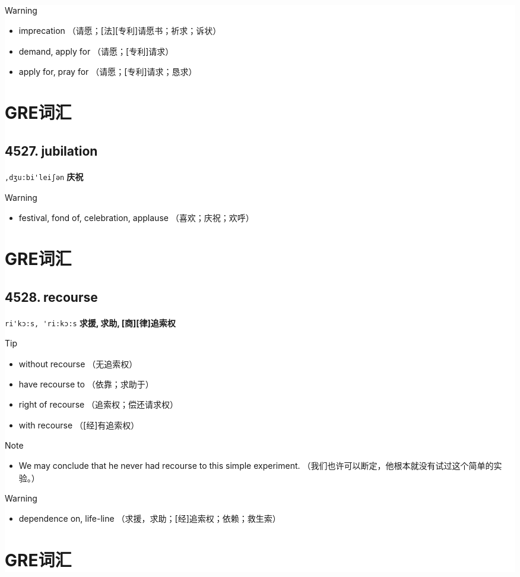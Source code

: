 > [!WARNING]
>
> - imprecation （请愿；[法][专利]请愿书；祈求；诉状）
>
> - demand, apply for （请愿；[专利]请求）
>
> - apply for, pray for （请愿；[专利]请求；恳求）
>

# GRE词汇

## 4527. jubilation

`,dʒu:bi'leiʃən`  **庆祝**

> [!WARNING]
>
> - festival, fond of, celebration, applause （喜欢；庆祝；欢呼）
>

# GRE词汇

## 4528. recourse

`ri'kɔ:s, 'ri:kɔ:s`  **求援, 求助, [商][律]追索权**

> [!TIP]
>
> - without recourse （无追索权）
>
> - have recourse to （依靠；求助于）
>
> - right of recourse （追索权；偿还请求权）
>
> - with recourse （[经]有追索权）
>

> [!NOTE]
>
> - We may conclude that he never had recourse to this simple experiment. （我们也许可以断定，他根本就没有试过这个简单的实验。）
>

> [!WARNING]
>
> - dependence on, life-line （求援，求助；[经]追索权；依赖；救生索）
>

# GRE词汇
